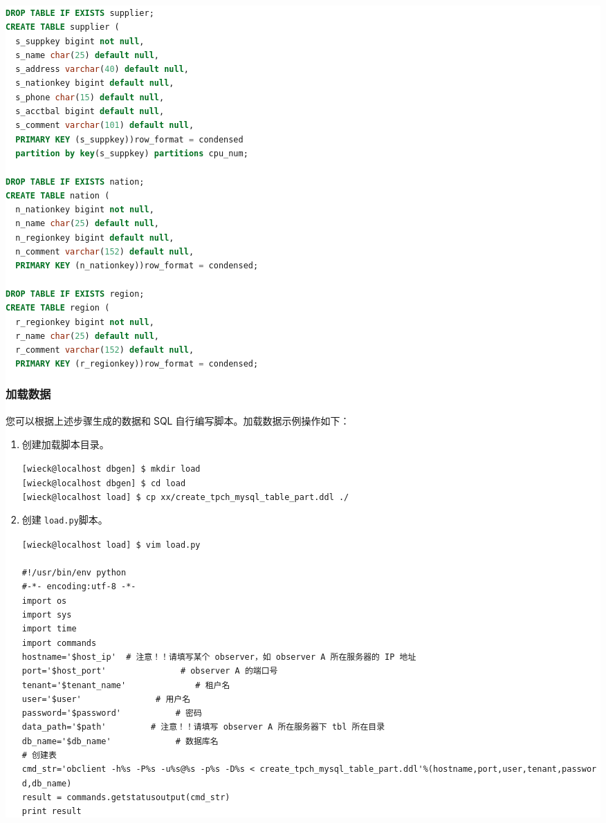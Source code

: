 ```sql
DROP TABLE IF EXISTS supplier;
CREATE TABLE supplier (
  s_suppkey bigint not null,
  s_name char(25) default null,
  s_address varchar(40) default null,
  s_nationkey bigint default null,
  s_phone char(15) default null,
  s_acctbal bigint default null,
  s_comment varchar(101) default null,
  PRIMARY KEY (s_suppkey))row_format = condensed
  partition by key(s_suppkey) partitions cpu_num;

DROP TABLE IF EXISTS nation;
CREATE TABLE nation (
  n_nationkey bigint not null,
  n_name char(25) default null,
  n_regionkey bigint default null,
  n_comment varchar(152) default null,
  PRIMARY KEY (n_nationkey))row_format = condensed;

DROP TABLE IF EXISTS region;
CREATE TABLE region (
  r_regionkey bigint not null,
  r_name char(25) default null,
  r_comment varchar(152) default null,
  PRIMARY KEY (r_regionkey))row_format = condensed;
```

### 加载数据

您可以根据上述步骤生成的数据和 SQL 自行编写脚本。加载数据示例操作如下：

1. 创建加载脚本目录。

    ```shell
    [wieck@localhost dbgen] $ mkdir load
    [wieck@localhost dbgen] $ cd load
    [wieck@localhost load] $ cp xx/create_tpch_mysql_table_part.ddl ./
    ```

2. 创建 `load.py`脚本。

    ```shell
    [wieck@localhost load] $ vim load.py

    #!/usr/bin/env python
    #-*- encoding:utf-8 -*-
    import os
    import sys
    import time
    import commands
    hostname='$host_ip'  # 注意！！请填写某个 observer，如 observer A 所在服务器的 IP 地址
    port='$host_port'               # observer A 的端口号
    tenant='$tenant_name'              # 租户名
    user='$user'               # 用户名
    password='$password'           # 密码
    data_path='$path'         # 注意！！请填写 observer A 所在服务器下 tbl 所在目录
    db_name='$db_name'             # 数据库名
    # 创建表
    cmd_str='obclient -h%s -P%s -u%s@%s -p%s -D%s < create_tpch_mysql_table_part.ddl'%(hostname,port,user,tenant,password,db_name)
    result = commands.getstatusoutput(cmd_str)
    print result